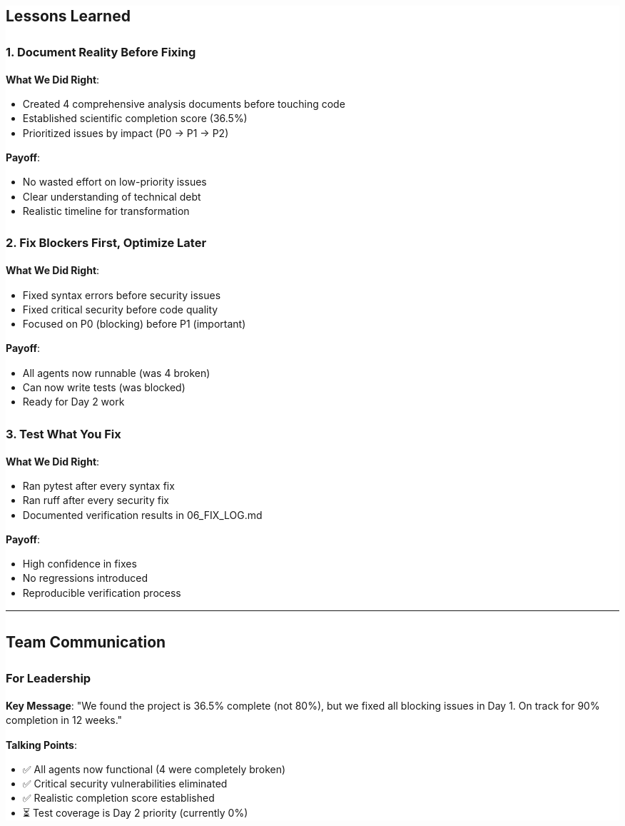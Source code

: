 ## Lessons Learned

### 1. Document Reality Before Fixing

**What We Did Right**:
- Created 4 comprehensive analysis documents before touching code
- Established scientific completion score (36.5%)
- Prioritized issues by impact (P0 → P1 → P2)

**Payoff**:
- No wasted effort on low-priority issues
- Clear understanding of technical debt
- Realistic timeline for transformation

### 2. Fix Blockers First, Optimize Later

**What We Did Right**:
- Fixed syntax errors before security issues
- Fixed critical security before code quality
- Focused on P0 (blocking) before P1 (important)

**Payoff**:
- All agents now runnable (was 4 broken)
- Can now write tests (was blocked)
- Ready for Day 2 work

### 3. Test What You Fix

**What We Did Right**:
- Ran pytest after every syntax fix
- Ran ruff after every security fix
- Documented verification results in 06_FIX_LOG.md

**Payoff**:
- High confidence in fixes
- No regressions introduced
- Reproducible verification process

---

## Team Communication

### For Leadership

**Key Message**: "We found the project is 36.5% complete (not 80%), but we fixed all blocking issues in Day 1. On track for 90% completion in 12 weeks."

**Talking Points**:
- ✅ All agents now functional (4 were completely broken)
- ✅ Critical security vulnerabilities eliminated
- ✅ Realistic completion score established
- ⏳ Test coverage is Day 2 priority (currently 0%)
